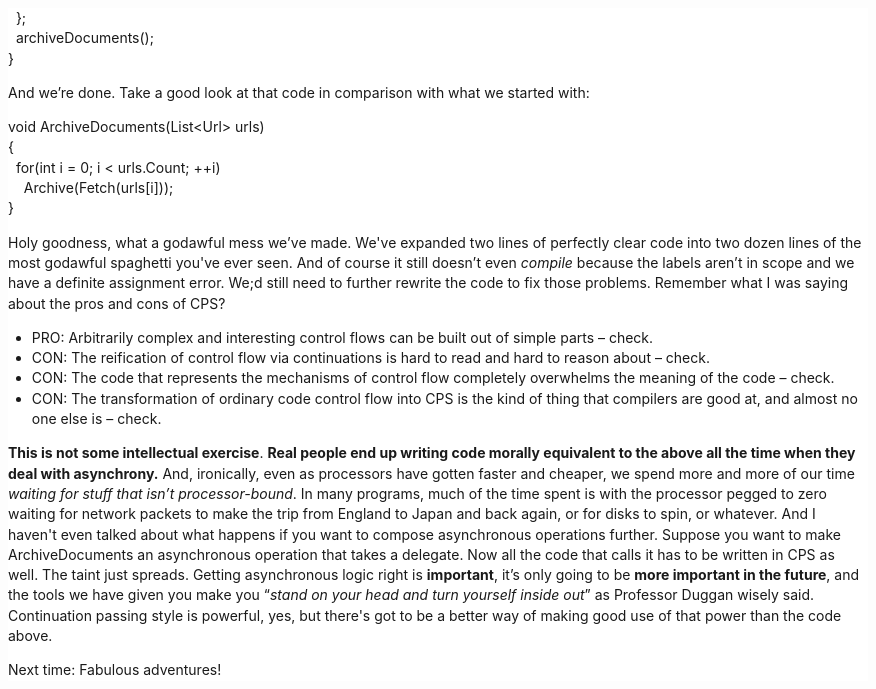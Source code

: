   };  
  archiveDocuments();  
}

And we’re done. Take a good look at that code in comparison with what we started with: <span class="code"> </span>

void ArchiveDocuments(List\<Url\> urls)  
{  
  for(int i = 0; i \< urls.Count; ++i)  
    Archive(Fetch(urls\[i\]));  
}

Holy goodness, what a godawful mess we’ve made. We've expanded two lines of perfectly clear code into two dozen lines of the most godawful spaghetti you've ever seen. And of course it still doesn’t even *compile* because the labels aren’t in scope and we have a definite assignment error. We;d still need to further rewrite the code to fix those problems. Remember what I was saying about the pros and cons of CPS?

  - PRO: Arbitrarily complex and interesting control flows can be built out of simple parts – check.
  - CON: The reification of control flow via continuations is hard to read and hard to reason about – check.
  - CON: The code that represents the mechanisms of control flow completely overwhelms the meaning of the code – check.
  - CON: The transformation of ordinary code control flow into CPS is the kind of thing that compilers are good at, and almost no one else is – check.

**This is not some intellectual exercise**. **Real people end up writing code morally equivalent to the above all the time when they deal with asynchrony.** And, ironically, even as processors have gotten faster and cheaper, we spend more and more of our time *waiting for stuff that isn’t processor-bound*. In many programs, much of the time spent is with the processor pegged to zero waiting for network packets to make the trip from England to Japan and back again, or for disks to spin, or whatever. And I haven't even talked about what happens if you want to compose asynchronous operations further. Suppose you want to make ArchiveDocuments an asynchronous operation that takes a delegate. Now all the code that calls it has to be written in CPS as well. The taint just spreads. Getting asynchronous logic right is **important**, it’s only going to be **more important in the future**, and the tools we have given you make you “*stand on your head and turn yourself inside out*” as Professor Duggan wisely said. Continuation passing style is powerful, yes, but there's got to be a better way of making good use of that power than the code above.

Next time: Fabulous adventures\!

</div>

</div>

</div>

